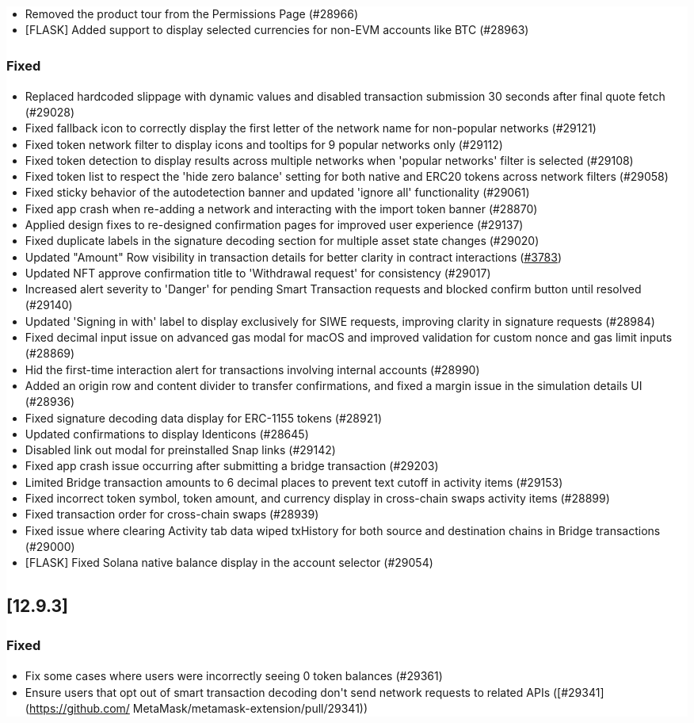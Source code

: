 - Removed the product tour from the Permissions Page (#28966)
- [FLASK] Added support to display selected currencies for non-EVM accounts like BTC (#28963)

### Fixed
- Replaced hardcoded slippage with dynamic values and disabled transaction submission 30 seconds after final quote fetch (#29028)
- Fixed fallback icon to correctly display the first letter of the network name for non-popular networks (#29121)
- Fixed token network filter to display icons and tooltips for 9 popular networks only (#29112)
- Fixed token detection to display results across multiple networks when 'popular networks' filter is selected (#29108)
- Fixed token list to respect the 'hide zero balance' setting for both native and ERC20 tokens across network filters (#29058)
- Fixed sticky behavior of the autodetection banner and updated 'ignore all' functionality (#29061)
- Fixed app crash when re-adding a network and interacting with the import token banner (#28870)
- Applied design fixes to re-designed confirmation pages for improved user experience (#29137)
- Fixed duplicate labels in the signature decoding section for multiple asset state changes (#29020)
- Updated "Amount" Row visibility in transaction details for better clarity in contract interactions ([#3783](https://github.com/MetaMask/MetaMask-planning/issues/3783))
- Updated NFT approve confirmation title to 'Withdrawal request' for consistency (#29017)
- Increased alert severity to 'Danger' for pending Smart Transaction requests and blocked confirm button until resolved (#29140)
- Updated 'Signing in with' label to display exclusively for SIWE requests, improving clarity in signature requests (#28984)
- Fixed decimal input issue on advanced gas modal for macOS and improved validation for custom nonce and gas limit inputs (#28869)
- Hid the first-time interaction alert for transactions involving internal accounts (#28990)
- Added an origin row and content divider to transfer confirmations, and fixed a margin issue in the simulation details UI (#28936)
- Fixed signature decoding data display for ERC-1155 tokens (#28921)
- Updated confirmations to display Identicons (#28645)
- Disabled link out modal for preinstalled Snap links (#29142)
- Fixed app crash issue occurring after submitting a bridge transaction (#29203)
- Limited Bridge transaction amounts to 6 decimal places to prevent text cutoff in activity items (#29153)
- Fixed incorrect token symbol, token amount, and currency display in cross-chain swaps activity items (#28899)
- Fixed transaction order for cross-chain swaps (#28939)
- Fixed issue where clearing Activity tab data wiped txHistory for both source and destination chains in Bridge transactions (#29000)
- [FLASK] Fixed Solana native balance display in the account selector (#29054)

## [12.9.3]
### Fixed
- Fix some cases where users were incorrectly seeing 0 token balances (#29361)
- Ensure users that opt out of smart transaction decoding don't send network requests to related APIs ([#29341](https://github.com/
MetaMask/metamask-extension/pull/29341))
